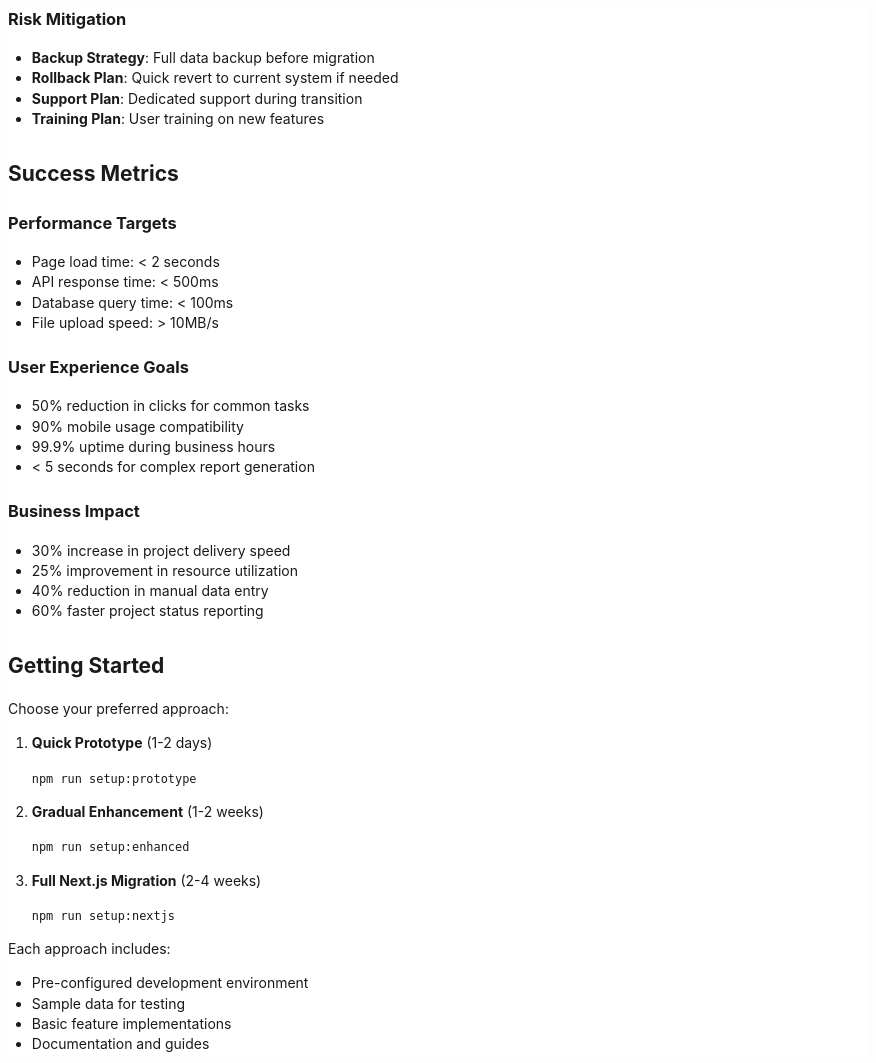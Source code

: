 ### Risk Mitigation
- **Backup Strategy**: Full data backup before migration
- **Rollback Plan**: Quick revert to current system if needed
- **Support Plan**: Dedicated support during transition
- **Training Plan**: User training on new features

## Success Metrics

### Performance Targets
- Page load time: < 2 seconds
- API response time: < 500ms
- Database query time: < 100ms
- File upload speed: > 10MB/s

### User Experience Goals
- 50% reduction in clicks for common tasks
- 90% mobile usage compatibility
- 99.9% uptime during business hours
- < 5 seconds for complex report generation

### Business Impact
- 30% increase in project delivery speed
- 25% improvement in resource utilization
- 40% reduction in manual data entry
- 60% faster project status reporting

## Getting Started

Choose your preferred approach:

1. **Quick Prototype** (1-2 days)
   ```bash
   npm run setup:prototype
   ```

2. **Gradual Enhancement** (1-2 weeks)
   ```bash
   npm run setup:enhanced
   ```

3. **Full Next.js Migration** (2-4 weeks)
   ```bash
   npm run setup:nextjs
   ```

Each approach includes:
- Pre-configured development environment
- Sample data for testing
- Basic feature implementations
- Documentation and guides